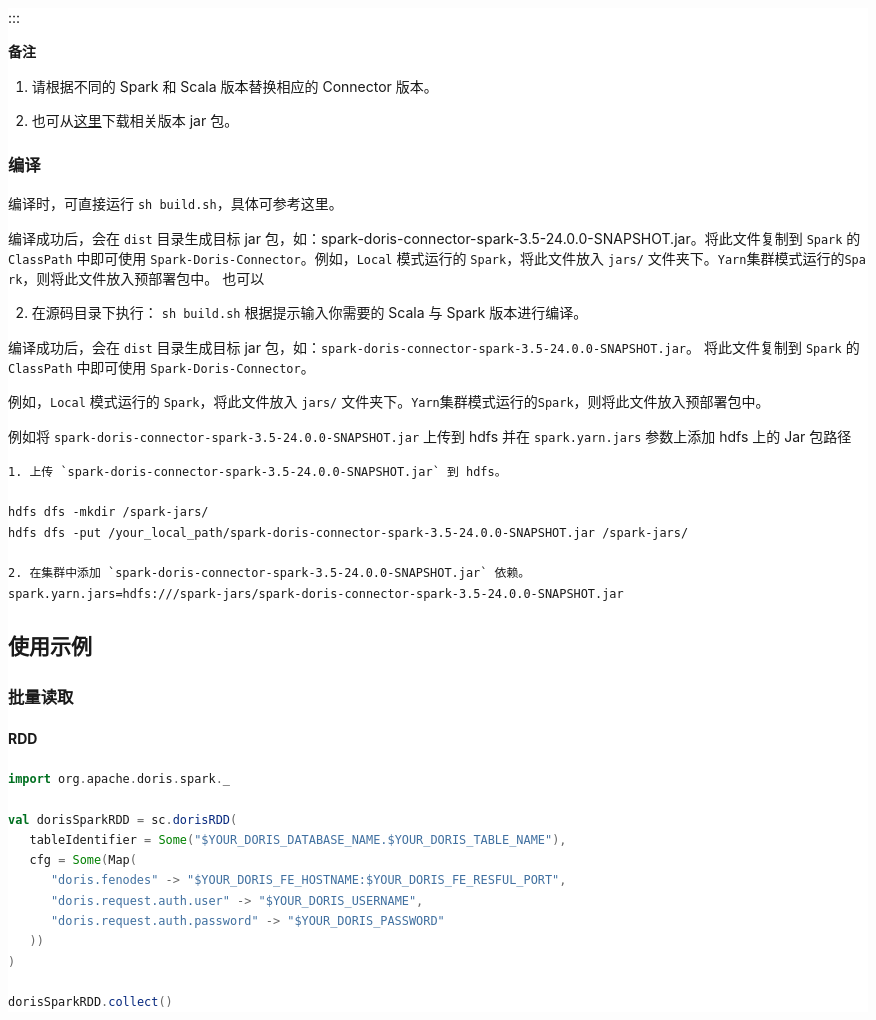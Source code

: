:::

**备注**

1. 请根据不同的 Spark 和 Scala 版本替换相应的 Connector 版本。

2. 也可从[这里](https://repo.maven.apache.org/maven2/org/apache/doris/)下载相关版本 jar 包。

### 编译

编译时，可直接运行 `sh build.sh`，具体可参考这里。

编译成功后，会在 `dist` 目录生成目标 jar 包，如：spark-doris-connector-spark-3.5-24.0.0-SNAPSHOT.jar。将此文件复制到 `Spark` 的 `ClassPath` 中即可使用 `Spark-Doris-Connector`。例如，`Local` 模式运行的 `Spark`，将此文件放入 `jars/` 文件夹下。`Yarn`集群模式运行的`Spark`，则将此文件放入预部署包中。
也可以


2. 在源码目录下执行：
   `sh build.sh`
   根据提示输入你需要的 Scala 与 Spark 版本进行编译。

编译成功后，会在 `dist` 目录生成目标 jar 包，如：`spark-doris-connector-spark-3.5-24.0.0-SNAPSHOT.jar`。
将此文件复制到 `Spark` 的 `ClassPath` 中即可使用 `Spark-Doris-Connector`。

例如，`Local` 模式运行的 `Spark`，将此文件放入 `jars/` 文件夹下。`Yarn`集群模式运行的`Spark`，则将此文件放入预部署包中。

例如将 `spark-doris-connector-spark-3.5-24.0.0-SNAPSHOT.jar` 上传到 hdfs 并在 `spark.yarn.jars` 参数上添加 hdfs 上的 Jar 包路径
```shell
1. 上传 `spark-doris-connector-spark-3.5-24.0.0-SNAPSHOT.jar` 到 hdfs。

hdfs dfs -mkdir /spark-jars/
hdfs dfs -put /your_local_path/spark-doris-connector-spark-3.5-24.0.0-SNAPSHOT.jar /spark-jars/

2. 在集群中添加 `spark-doris-connector-spark-3.5-24.0.0-SNAPSHOT.jar` 依赖。
spark.yarn.jars=hdfs:///spark-jars/spark-doris-connector-spark-3.5-24.0.0-SNAPSHOT.jar

```

## 使用示例

### 批量读取

#### RDD

```scala
import org.apache.doris.spark._

val dorisSparkRDD = sc.dorisRDD(
   tableIdentifier = Some("$YOUR_DORIS_DATABASE_NAME.$YOUR_DORIS_TABLE_NAME"),
   cfg = Some(Map(
      "doris.fenodes" -> "$YOUR_DORIS_FE_HOSTNAME:$YOUR_DORIS_FE_RESFUL_PORT",
      "doris.request.auth.user" -> "$YOUR_DORIS_USERNAME",
      "doris.request.auth.password" -> "$YOUR_DORIS_PASSWORD"
   ))
)

dorisSparkRDD.collect()
```
